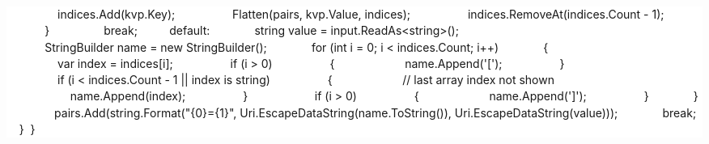 &nbsp;&nbsp;&nbsp;&nbsp;&nbsp;&nbsp;&nbsp;&nbsp;&nbsp;&nbsp;&nbsp;&nbsp;&nbsp;&nbsp;&nbsp;&nbsp;indices.Add(kvp.Key);&nbsp;
&nbsp;&nbsp;&nbsp;&nbsp;&nbsp;&nbsp;&nbsp;&nbsp;&nbsp;&nbsp;&nbsp;&nbsp;&nbsp;&nbsp;&nbsp;&nbsp;Flatten(pairs,&nbsp;kvp.Value,&nbsp;indices);&nbsp;
&nbsp;&nbsp;&nbsp;&nbsp;&nbsp;&nbsp;&nbsp;&nbsp;&nbsp;&nbsp;&nbsp;&nbsp;&nbsp;&nbsp;&nbsp;&nbsp;indices.RemoveAt(indices.Count&nbsp;-&nbsp;<span class="cs__number">1</span>);&nbsp;
&nbsp;&nbsp;&nbsp;&nbsp;&nbsp;&nbsp;&nbsp;&nbsp;&nbsp;&nbsp;&nbsp;&nbsp;}&nbsp;
&nbsp;&nbsp;
&nbsp;&nbsp;&nbsp;&nbsp;&nbsp;&nbsp;&nbsp;&nbsp;&nbsp;&nbsp;&nbsp;&nbsp;<span class="cs__keyword">break</span>;&nbsp;
&nbsp;&nbsp;&nbsp;&nbsp;&nbsp;&nbsp;&nbsp;&nbsp;<span class="cs__keyword">default</span>:&nbsp;
&nbsp;&nbsp;&nbsp;&nbsp;&nbsp;&nbsp;&nbsp;&nbsp;&nbsp;&nbsp;&nbsp;&nbsp;<span class="cs__keyword">string</span>&nbsp;<span class="cs__keyword">value</span>&nbsp;=&nbsp;input.ReadAs&lt;<span class="cs__keyword">string</span>&gt;();&nbsp;
&nbsp;&nbsp;&nbsp;&nbsp;&nbsp;&nbsp;&nbsp;&nbsp;&nbsp;&nbsp;&nbsp;&nbsp;StringBuilder&nbsp;name&nbsp;=&nbsp;<span class="cs__keyword">new</span>&nbsp;StringBuilder();&nbsp;
&nbsp;&nbsp;&nbsp;&nbsp;&nbsp;&nbsp;&nbsp;&nbsp;&nbsp;&nbsp;&nbsp;&nbsp;<span class="cs__keyword">for</span>&nbsp;(<span class="cs__keyword">int</span>&nbsp;i&nbsp;=&nbsp;<span class="cs__number">0</span>;&nbsp;i&nbsp;&lt;&nbsp;indices.Count;&nbsp;i&#43;&#43;)&nbsp;
&nbsp;&nbsp;&nbsp;&nbsp;&nbsp;&nbsp;&nbsp;&nbsp;&nbsp;&nbsp;&nbsp;&nbsp;{&nbsp;
&nbsp;&nbsp;&nbsp;&nbsp;&nbsp;&nbsp;&nbsp;&nbsp;&nbsp;&nbsp;&nbsp;&nbsp;&nbsp;&nbsp;&nbsp;&nbsp;var&nbsp;index&nbsp;=&nbsp;indices[i];&nbsp;
&nbsp;&nbsp;&nbsp;&nbsp;&nbsp;&nbsp;&nbsp;&nbsp;&nbsp;&nbsp;&nbsp;&nbsp;&nbsp;&nbsp;&nbsp;&nbsp;<span class="cs__keyword">if</span>&nbsp;(i&nbsp;&gt;&nbsp;<span class="cs__number">0</span>)&nbsp;
&nbsp;&nbsp;&nbsp;&nbsp;&nbsp;&nbsp;&nbsp;&nbsp;&nbsp;&nbsp;&nbsp;&nbsp;&nbsp;&nbsp;&nbsp;&nbsp;{&nbsp;
&nbsp;&nbsp;&nbsp;&nbsp;&nbsp;&nbsp;&nbsp;&nbsp;&nbsp;&nbsp;&nbsp;&nbsp;&nbsp;&nbsp;&nbsp;&nbsp;&nbsp;&nbsp;&nbsp;&nbsp;name.Append(<span class="cs__string">'['</span>);&nbsp;
&nbsp;&nbsp;&nbsp;&nbsp;&nbsp;&nbsp;&nbsp;&nbsp;&nbsp;&nbsp;&nbsp;&nbsp;&nbsp;&nbsp;&nbsp;&nbsp;}&nbsp;
&nbsp;&nbsp;
&nbsp;&nbsp;&nbsp;&nbsp;&nbsp;&nbsp;&nbsp;&nbsp;&nbsp;&nbsp;&nbsp;&nbsp;&nbsp;&nbsp;&nbsp;&nbsp;<span class="cs__keyword">if</span>&nbsp;(i&nbsp;&lt;&nbsp;indices.Count&nbsp;-&nbsp;<span class="cs__number">1</span>&nbsp;||&nbsp;index&nbsp;<span class="cs__keyword">is</span>&nbsp;<span class="cs__keyword">string</span>)&nbsp;
&nbsp;&nbsp;&nbsp;&nbsp;&nbsp;&nbsp;&nbsp;&nbsp;&nbsp;&nbsp;&nbsp;&nbsp;&nbsp;&nbsp;&nbsp;&nbsp;{&nbsp;
&nbsp;&nbsp;&nbsp;&nbsp;&nbsp;&nbsp;&nbsp;&nbsp;&nbsp;&nbsp;&nbsp;&nbsp;&nbsp;&nbsp;&nbsp;&nbsp;&nbsp;&nbsp;&nbsp;&nbsp;<span class="cs__com">//&nbsp;last&nbsp;array&nbsp;index&nbsp;not&nbsp;shown</span>&nbsp;
&nbsp;&nbsp;&nbsp;&nbsp;&nbsp;&nbsp;&nbsp;&nbsp;&nbsp;&nbsp;&nbsp;&nbsp;&nbsp;&nbsp;&nbsp;&nbsp;&nbsp;&nbsp;&nbsp;&nbsp;name.Append(index);&nbsp;
&nbsp;&nbsp;&nbsp;&nbsp;&nbsp;&nbsp;&nbsp;&nbsp;&nbsp;&nbsp;&nbsp;&nbsp;&nbsp;&nbsp;&nbsp;&nbsp;}&nbsp;
&nbsp;&nbsp;
&nbsp;&nbsp;&nbsp;&nbsp;&nbsp;&nbsp;&nbsp;&nbsp;&nbsp;&nbsp;&nbsp;&nbsp;&nbsp;&nbsp;&nbsp;&nbsp;<span class="cs__keyword">if</span>&nbsp;(i&nbsp;&gt;&nbsp;<span class="cs__number">0</span>)&nbsp;
&nbsp;&nbsp;&nbsp;&nbsp;&nbsp;&nbsp;&nbsp;&nbsp;&nbsp;&nbsp;&nbsp;&nbsp;&nbsp;&nbsp;&nbsp;&nbsp;{&nbsp;
&nbsp;&nbsp;&nbsp;&nbsp;&nbsp;&nbsp;&nbsp;&nbsp;&nbsp;&nbsp;&nbsp;&nbsp;&nbsp;&nbsp;&nbsp;&nbsp;&nbsp;&nbsp;&nbsp;&nbsp;name.Append(<span class="cs__string">']'</span>);&nbsp;
&nbsp;&nbsp;&nbsp;&nbsp;&nbsp;&nbsp;&nbsp;&nbsp;&nbsp;&nbsp;&nbsp;&nbsp;&nbsp;&nbsp;&nbsp;&nbsp;}&nbsp;
&nbsp;&nbsp;&nbsp;&nbsp;&nbsp;&nbsp;&nbsp;&nbsp;&nbsp;&nbsp;&nbsp;&nbsp;}&nbsp;
&nbsp;&nbsp;
&nbsp;&nbsp;&nbsp;&nbsp;&nbsp;&nbsp;&nbsp;&nbsp;&nbsp;&nbsp;&nbsp;&nbsp;pairs.Add(<span class="cs__keyword">string</span>.Format(<span class="cs__string">&quot;{0}={1}&quot;</span>,&nbsp;Uri.EscapeDataString(name.ToString()),&nbsp;Uri.EscapeDataString(<span class="cs__keyword">value</span>)));&nbsp;
&nbsp;&nbsp;&nbsp;&nbsp;&nbsp;&nbsp;&nbsp;&nbsp;&nbsp;&nbsp;&nbsp;&nbsp;<span class="cs__keyword">break</span>;&nbsp;
&nbsp;&nbsp;&nbsp;&nbsp;}&nbsp;
}</pre>
</div>